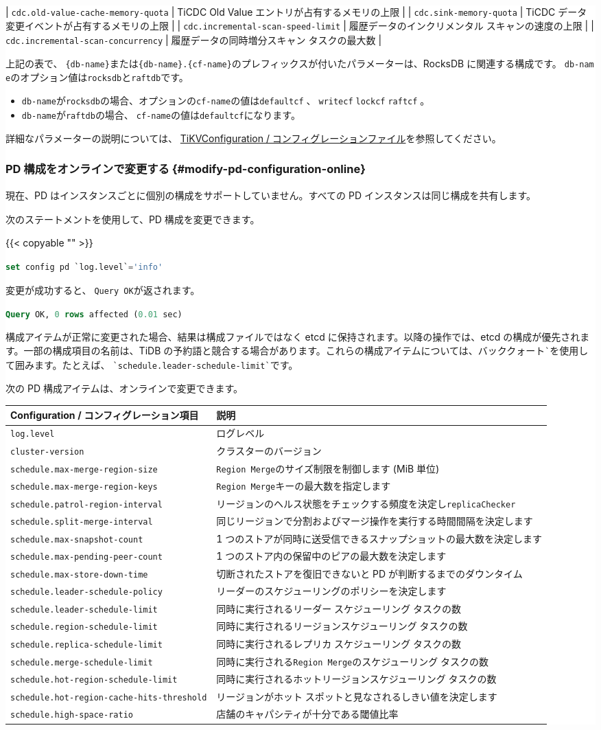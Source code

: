 | `cdc.old-value-cache-memory-quota`                        | TiCDC Old Value エントリが占有するメモリの上限                                                                                                                          |
| `cdc.sink-memory-quota`                                   | TiCDC データ変更イベントが占有するメモリの上限                                                                                                                               |
| `cdc.incremental-scan-speed-limit`                        | 履歴データのインクリメンタル スキャンの速度の上限                                                                                                                                |
| `cdc.incremental-scan-concurrency`                        | 履歴データの同時増分スキャン タスクの最大数                                                                                                                                   |

上記の表で、 `{db-name}`または`{db-name}.{cf-name}`のプレフィックスが付いたパラメーターは、RocksDB に関連する構成です。 `db-name`のオプション値は`rocksdb`と`raftdb`です。

-   `db-name`が`rocksdb`の場合、オプションの`cf-name`の値は`defaultcf` 、 `writecf` `lockcf` `raftcf` 。
-   `db-name`が`raftdb`の場合、 `cf-name`の値は`defaultcf`になります。

詳細なパラメーターの説明については、 [TiKVConfiguration / コンフィグレーションファイル](/tikv-configuration-file.md)を参照してください。

### PD 構成をオンラインで変更する {#modify-pd-configuration-online}

現在、PD はインスタンスごとに個別の構成をサポートしていません。すべての PD インスタンスは同じ構成を共有します。

次のステートメントを使用して、PD 構成を変更できます。

{{< copyable "" >}}

```sql
set config pd `log.level`='info'
```

変更が成功すると、 `Query OK`が返されます。

```sql
Query OK, 0 rows affected (0.01 sec)
```

構成アイテムが正常に変更された場合、結果は構成ファイルではなく etcd に保持されます。以降の操作では、etcd の構成が優先されます。一部の構成項目の名前は、TiDB の予約語と競合する場合があります。これらの構成アイテムについては、バッククォート`` ` ``を使用して囲みます。たとえば、 `` `schedule.leader-schedule-limit` ``です。

次の PD 構成アイテムは、オンラインで変更できます。

| Configuration / コンフィグレーション項目               | 説明                                       |
| :----------------------------------------- | :--------------------------------------- |
| `log.level`                                | ログレベル                                    |
| `cluster-version`                          | クラスターのバージョン                              |
| `schedule.max-merge-region-size`           | `Region Merge`のサイズ制限を制御します (MiB 単位)      |
| `schedule.max-merge-region-keys`           | `Region Merge`キーの最大数を指定します               |
| `schedule.patrol-region-interval`          | リージョンのヘルス状態をチェックする頻度を決定し`replicaChecker` |
| `schedule.split-merge-interval`            | 同じリージョンで分割およびマージ操作を実行する時間間隔を決定します        |
| `schedule.max-snapshot-count`              | 1 つのストアが同時に送受信できるスナップショットの最大数を決定します      |
| `schedule.max-pending-peer-count`          | 1 つのストア内の保留中のピアの最大数を決定します                |
| `schedule.max-store-down-time`             | 切断されたストアを復旧できないと PD が判断するまでのダウンタイム       |
| `schedule.leader-schedule-policy`          | リーダーのスケジューリングのポリシーを決定します                 |
| `schedule.leader-schedule-limit`           | 同時に実行されるリーダー スケジューリング タスクの数              |
| `schedule.region-schedule-limit`           | 同時に実行されるリージョンスケジューリング タスクの数              |
| `schedule.replica-schedule-limit`          | 同時に実行されるレプリカ スケジューリング タスクの数              |
| `schedule.merge-schedule-limit`            | 同時に実行される`Region Merge`のスケジューリング タスクの数    |
| `schedule.hot-region-schedule-limit`       | 同時に実行されるホットリージョンスケジューリング タスクの数           |
| `schedule.hot-region-cache-hits-threshold` | リージョンがホット スポットと見なされるしきい値を決定します           |
| `schedule.high-space-ratio`                | 店舗のキャパシティが十分である閾値比率                      |